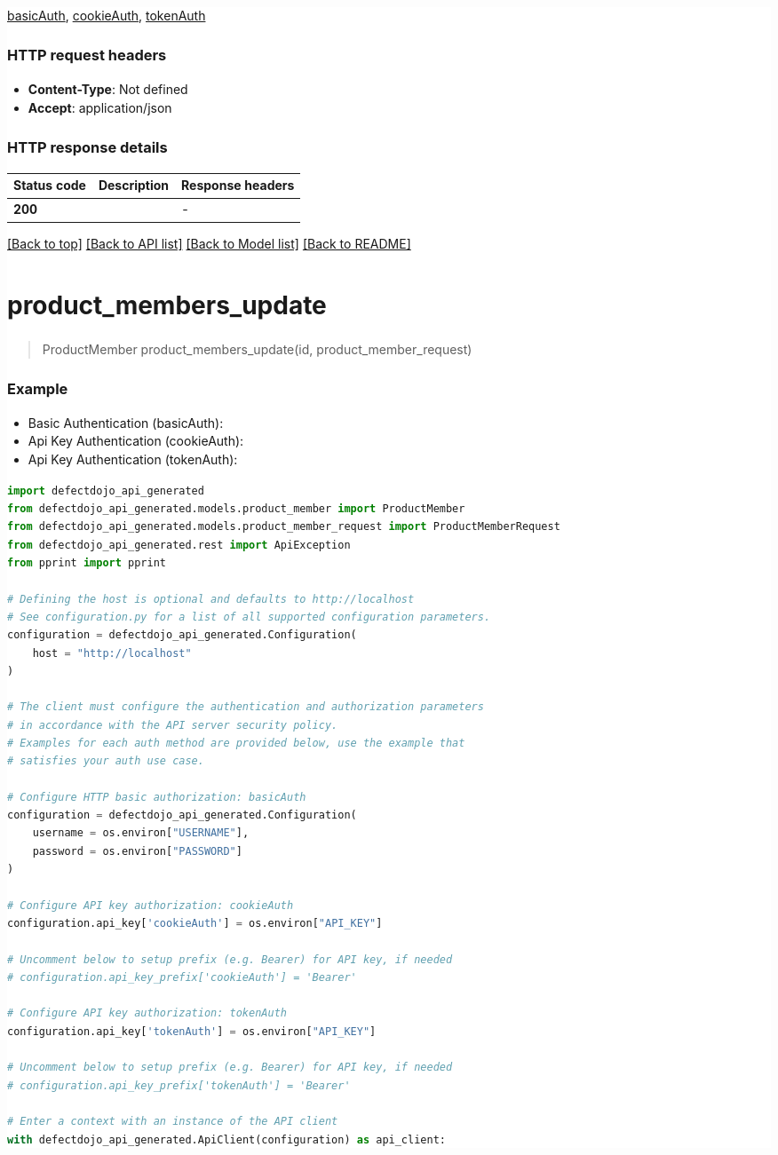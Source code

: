 [basicAuth](../README.md#basicAuth), [cookieAuth](../README.md#cookieAuth), [tokenAuth](../README.md#tokenAuth)

### HTTP request headers

 - **Content-Type**: Not defined
 - **Accept**: application/json

### HTTP response details

| Status code | Description | Response headers |
|-------------|-------------|------------------|
**200** |  |  -  |

[[Back to top]](#) [[Back to API list]](../README.md#documentation-for-api-endpoints) [[Back to Model list]](../README.md#documentation-for-models) [[Back to README]](../README.md)

# **product_members_update**
> ProductMember product_members_update(id, product_member_request)

### Example

* Basic Authentication (basicAuth):
* Api Key Authentication (cookieAuth):
* Api Key Authentication (tokenAuth):

```python
import defectdojo_api_generated
from defectdojo_api_generated.models.product_member import ProductMember
from defectdojo_api_generated.models.product_member_request import ProductMemberRequest
from defectdojo_api_generated.rest import ApiException
from pprint import pprint

# Defining the host is optional and defaults to http://localhost
# See configuration.py for a list of all supported configuration parameters.
configuration = defectdojo_api_generated.Configuration(
    host = "http://localhost"
)

# The client must configure the authentication and authorization parameters
# in accordance with the API server security policy.
# Examples for each auth method are provided below, use the example that
# satisfies your auth use case.

# Configure HTTP basic authorization: basicAuth
configuration = defectdojo_api_generated.Configuration(
    username = os.environ["USERNAME"],
    password = os.environ["PASSWORD"]
)

# Configure API key authorization: cookieAuth
configuration.api_key['cookieAuth'] = os.environ["API_KEY"]

# Uncomment below to setup prefix (e.g. Bearer) for API key, if needed
# configuration.api_key_prefix['cookieAuth'] = 'Bearer'

# Configure API key authorization: tokenAuth
configuration.api_key['tokenAuth'] = os.environ["API_KEY"]

# Uncomment below to setup prefix (e.g. Bearer) for API key, if needed
# configuration.api_key_prefix['tokenAuth'] = 'Bearer'

# Enter a context with an instance of the API client
with defectdojo_api_generated.ApiClient(configuration) as api_client:
```